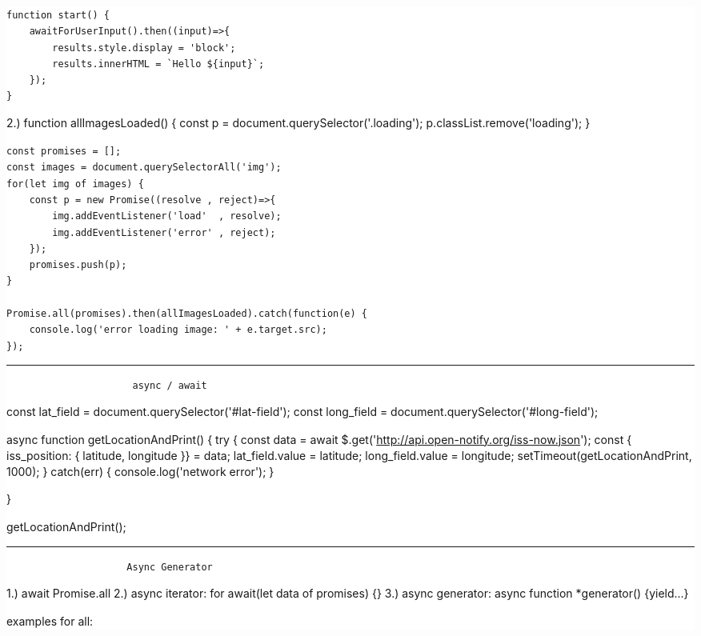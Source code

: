     function start() {
        awaitForUserInput().then((input)=>{
            results.style.display = 'block';
            results.innerHTML = `Hello ${input}`;
        });
    }

2.)
    function allImagesLoaded() {
        const p = document.querySelector('.loading');
        p.classList.remove('loading');
    }

    const promises = [];
    const images = document.querySelectorAll('img');
    for(let img of images) {
        const p = new Promise((resolve , reject)=>{
            img.addEventListener('load'  , resolve);
            img.addEventListener('error' , reject);
        });
        promises.push(p);
    }

    Promise.all(promises).then(allImagesLoaded).catch(function(e) {
        console.log('error loading image: ' + e.target.src);
    });

----------------------------------------------------------------------
                          async / await

const lat_field = document.querySelector('#lat-field');
const long_field = document.querySelector('#long-field');

async function getLocationAndPrint() {
    try {
        const data = await $.get('http://api.open-notify.org/iss-now.json');
        const { iss_position: { latitude, longitude  }} = data;
        lat_field.value = latitude;
        long_field.value = longitude;
        setTimeout(getLocationAndPrint, 1000);
    } catch(err) {
        console.log('network error');
    }
   
}

getLocationAndPrint();

----------------------------------------------------------------------
                         Async Generator
1.) await Promise.all
2.) async iterator: for await(let data of promises) {}
3.) async generator: async function *generator() {yield...}

examples for all:
